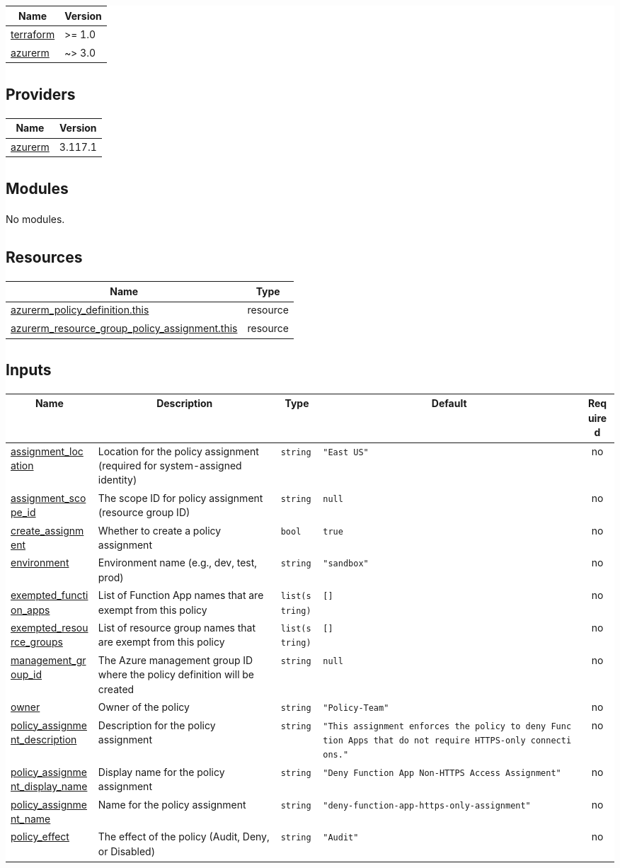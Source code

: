 | Name | Version |
|------|---------|
| <a name="requirement_terraform"></a> [terraform](#requirement\_terraform) | >= 1.0 |
| <a name="requirement_azurerm"></a> [azurerm](#requirement\_azurerm) | ~> 3.0 |

## Providers

| Name | Version |
|------|---------|
| <a name="provider_azurerm"></a> [azurerm](#provider\_azurerm) | 3.117.1 |

## Modules

No modules.

## Resources

| Name | Type |
|------|------|
| [azurerm_policy_definition.this](https://registry.terraform.io/providers/hashicorp/azurerm/latest/docs/resources/policy_definition) | resource |
| [azurerm_resource_group_policy_assignment.this](https://registry.terraform.io/providers/hashicorp/azurerm/latest/docs/resources/resource_group_policy_assignment) | resource |

## Inputs

| Name | Description | Type | Default | Required |
|------|-------------|------|---------|:--------:|
| <a name="input_assignment_location"></a> [assignment\_location](#input\_assignment\_location) | Location for the policy assignment (required for system-assigned identity) | `string` | `"East US"` | no |
| <a name="input_assignment_scope_id"></a> [assignment\_scope\_id](#input\_assignment\_scope\_id) | The scope ID for policy assignment (resource group ID) | `string` | `null` | no |
| <a name="input_create_assignment"></a> [create\_assignment](#input\_create\_assignment) | Whether to create a policy assignment | `bool` | `true` | no |
| <a name="input_environment"></a> [environment](#input\_environment) | Environment name (e.g., dev, test, prod) | `string` | `"sandbox"` | no |
| <a name="input_exempted_function_apps"></a> [exempted\_function\_apps](#input\_exempted\_function\_apps) | List of Function App names that are exempt from this policy | `list(string)` | `[]` | no |
| <a name="input_exempted_resource_groups"></a> [exempted\_resource\_groups](#input\_exempted\_resource\_groups) | List of resource group names that are exempt from this policy | `list(string)` | `[]` | no |
| <a name="input_management_group_id"></a> [management\_group\_id](#input\_management\_group\_id) | The Azure management group ID where the policy definition will be created | `string` | `null` | no |
| <a name="input_owner"></a> [owner](#input\_owner) | Owner of the policy | `string` | `"Policy-Team"` | no |
| <a name="input_policy_assignment_description"></a> [policy\_assignment\_description](#input\_policy\_assignment\_description) | Description for the policy assignment | `string` | `"This assignment enforces the policy to deny Function Apps that do not require HTTPS-only connections."` | no |
| <a name="input_policy_assignment_display_name"></a> [policy\_assignment\_display\_name](#input\_policy\_assignment\_display\_name) | Display name for the policy assignment | `string` | `"Deny Function App Non-HTTPS Access Assignment"` | no |
| <a name="input_policy_assignment_name"></a> [policy\_assignment\_name](#input\_policy\_assignment\_name) | Name for the policy assignment | `string` | `"deny-function-app-https-only-assignment"` | no |
| <a name="input_policy_effect"></a> [policy\_effect](#input\_policy\_effect) | The effect of the policy (Audit, Deny, or Disabled) | `string` | `"Audit"` | no |
